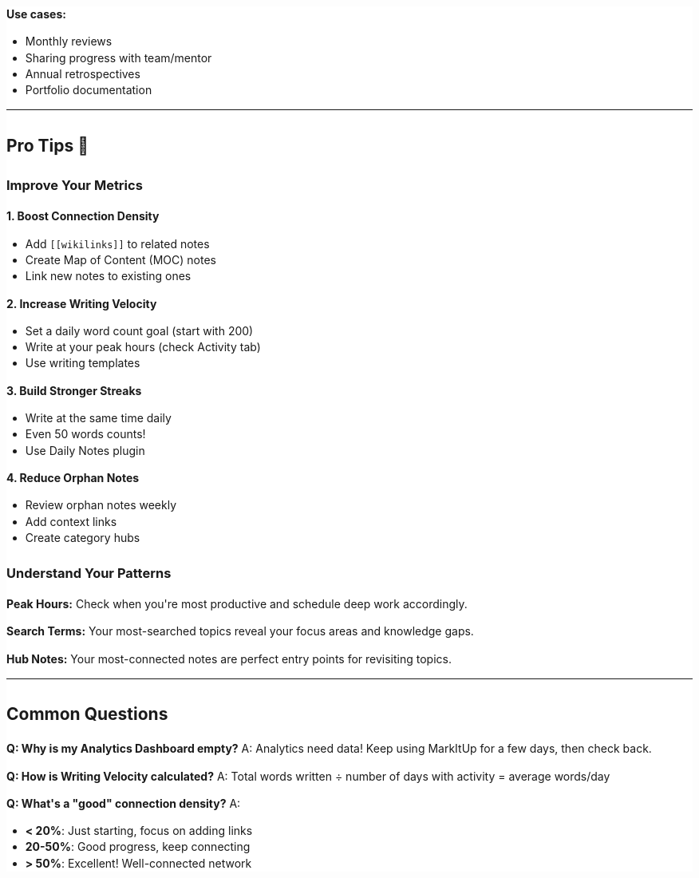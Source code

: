 **Use cases:**
- Monthly reviews
- Sharing progress with team/mentor
- Annual retrospectives
- Portfolio documentation

---

## Pro Tips 🚀

### Improve Your Metrics

**1. Boost Connection Density**
- Add `[[wikilinks]]` to related notes
- Create Map of Content (MOC) notes
- Link new notes to existing ones

**2. Increase Writing Velocity**
- Set a daily word count goal (start with 200)
- Write at your peak hours (check Activity tab)
- Use writing templates

**3. Build Stronger Streaks**
- Write at the same time daily
- Even 50 words counts!
- Use Daily Notes plugin

**4. Reduce Orphan Notes**
- Review orphan notes weekly
- Add context links
- Create category hubs

### Understand Your Patterns

**Peak Hours:**
Check when you're most productive and schedule deep work accordingly.

**Search Terms:**
Your most-searched topics reveal your focus areas and knowledge gaps.

**Hub Notes:**
Your most-connected notes are perfect entry points for revisiting topics.

---

## Common Questions

**Q: Why is my Analytics Dashboard empty?**
A: Analytics need data! Keep using MarkItUp for a few days, then check back.

**Q: How is Writing Velocity calculated?**
A: Total words written ÷ number of days with activity = average words/day

**Q: What's a "good" connection density?**
A: 
- **< 20%**: Just starting, focus on adding links
- **20-50%**: Good progress, keep connecting
- **> 50%**: Excellent! Well-connected network
